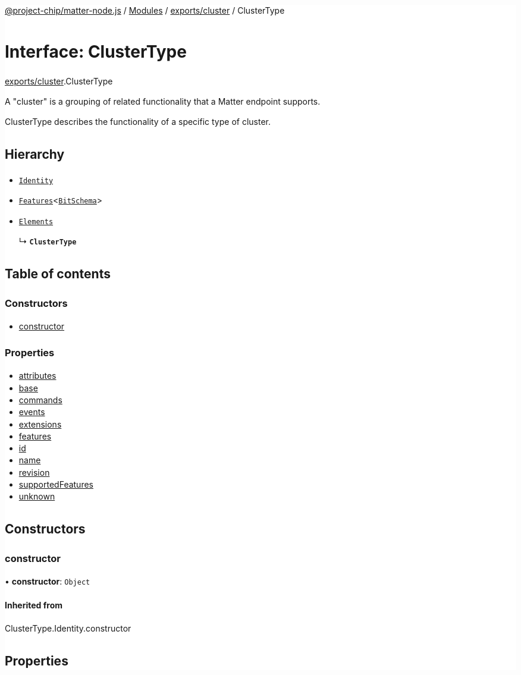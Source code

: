 [@project-chip/matter-node.js](../README.md) / [Modules](../modules.md) / [exports/cluster](../modules/exports_cluster.md) / ClusterType

# Interface: ClusterType

[exports/cluster](../modules/exports_cluster.md).ClusterType

A "cluster" is a grouping of related functionality that a Matter endpoint supports.

ClusterType describes the functionality of a specific type of cluster.

## Hierarchy

- [`Identity`](exports_cluster.ClusterType.Identity.md)

- [`Features`](exports_cluster.ClusterType.Features.md)\<[`BitSchema`](../modules/exports_schema.md#bitschema)\>

- [`Elements`](exports_cluster.ClusterType.Elements.md)

  ↳ **`ClusterType`**

## Table of contents

### Constructors

- [constructor](exports_cluster.ClusterType-1.md#constructor)

### Properties

- [attributes](exports_cluster.ClusterType-1.md#attributes)
- [base](exports_cluster.ClusterType-1.md#base)
- [commands](exports_cluster.ClusterType-1.md#commands)
- [events](exports_cluster.ClusterType-1.md#events)
- [extensions](exports_cluster.ClusterType-1.md#extensions)
- [features](exports_cluster.ClusterType-1.md#features)
- [id](exports_cluster.ClusterType-1.md#id)
- [name](exports_cluster.ClusterType-1.md#name)
- [revision](exports_cluster.ClusterType-1.md#revision)
- [supportedFeatures](exports_cluster.ClusterType-1.md#supportedfeatures)
- [unknown](exports_cluster.ClusterType-1.md#unknown)

## Constructors

### constructor

• **constructor**: `Object`

#### Inherited from

ClusterType.Identity.constructor

## Properties
